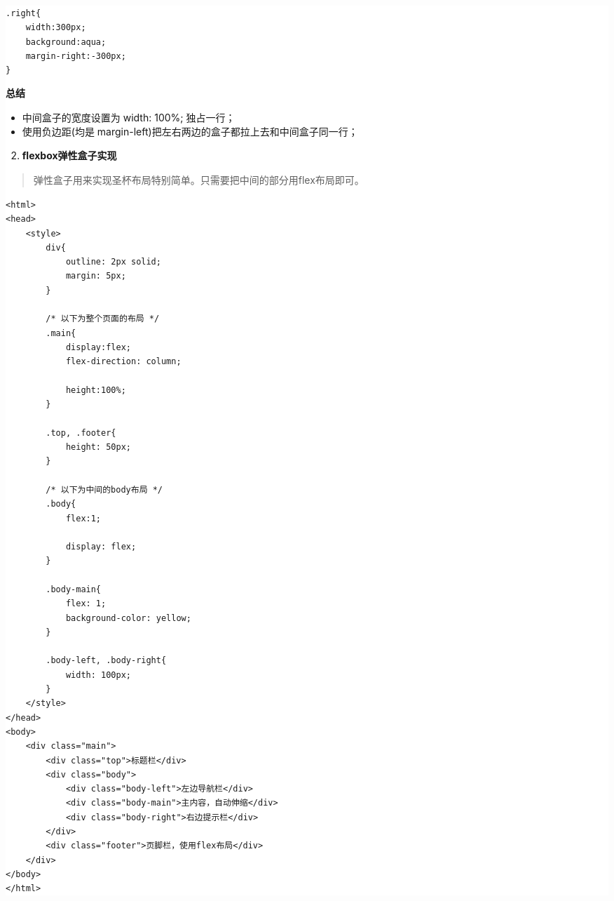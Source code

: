 ```
.right{
    width:300px;
    background:aqua;
    margin-right:-300px;
}
```
**总结**

- 中间盒子的宽度设置为 width: 100%; 独占一行；
- 使用负边距(均是 margin-left)把左右两边的盒子都拉上去和中间盒子同一行；

2. **flexbox弹性盒子实现**
   
> 弹性盒子用来实现圣杯布局特别简单。只需要把中间的部分用flex布局即可。

```
<html>
<head>
	<style>
		div{
			outline: 2px solid;
			margin: 5px;
		}

		/* 以下为整个页面的布局 */
		.main{
			display:flex;
			flex-direction: column;

			height:100%;
		}

		.top, .footer{
			height: 50px;
		}

		/* 以下为中间的body布局 */
		.body{
			flex:1;

			display: flex;	
		}

		.body-main{
			flex: 1;
			background-color: yellow;
		}

		.body-left, .body-right{
			width: 100px;
		}
	</style>
</head>
<body>
	<div class="main">
		<div class="top">标题栏</div>
		<div class="body">
			<div class="body-left">左边导航栏</div>
			<div class="body-main">主内容，自动伸缩</div>
			<div class="body-right">右边提示栏</div>
		</div>
		<div class="footer">页脚栏，使用flex布局</div>
	</div>
</body>
</html>
```